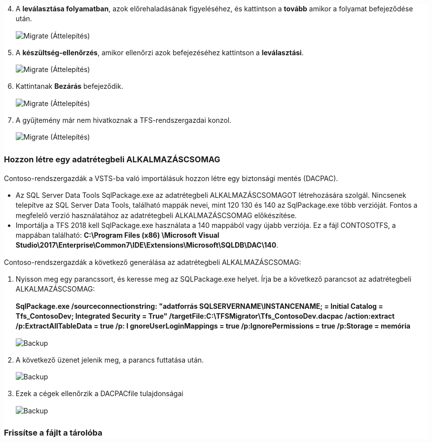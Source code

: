 4. A **leválasztása folyamatban**, azok előrehaladásának figyeléséhez, és kattintson a **tovább** amikor a folyamat befejeződése után.

    ![Migrate (Áttelepítés)](./media/contoso-migration-tfs-vsts/migrate4.png)

5. A **készültség-ellenőrzés**, amikor ellenőrzi azok befejezéséhez kattintson a **leválasztási**.

    ![Migrate (Áttelepítés)](./media/contoso-migration-tfs-vsts/migrate5.png)

6. Kattintanak **Bezárás** befejeződik.

    ![Migrate (Áttelepítés)](./media/contoso-migration-tfs-vsts/migrate6.png)

6. A gyűjtemény már nem hivatkoznak a TFS-rendszergazdai konzol.

    ![Migrate (Áttelepítés)](./media/contoso-migration-tfs-vsts/migrate7.png)


### <a name="generate-a-dacpac"></a>Hozzon létre egy adatrétegbeli ALKALMAZÁSCSOMAG

Contoso-rendszergazdák a VSTS-ba való importálásuk hozzon létre egy biztonsági mentés (DACPAC).

- Az SQL Server Data Tools SqlPackage.exe az adatrétegbeli ALKALMAZÁSCSOMAGOT létrehozására szolgál. Nincsenek telepítve az SQL Server Data Tools, található mappák nevei, mint 120 130 és 140 az SqlPackage.exe több verzióját. Fontos a megfelelő verzió használatához az adatrétegbeli ALKALMAZÁSCSOMAG előkészítése.
- Importálja a TFS 2018 kell SqlPackage.exe használata a 140 mappából vagy újabb verziója.  Ez a fájl CONTOSOTFS, a mappában található: **C:\Program Files (x86) \Microsoft Visual Studio\2017\Enterprise\Common7\IDE\Extensions\Microsoft\SQLDB\DAC\140**.


Contoso-rendszergazdák a következő generálása az adatrétegbeli ALKALMAZÁSCSOMAG:

1. Nyisson meg egy parancssort, és keresse meg az SQLPackage.exe helyet. Írja be a következő parancsot az adatrétegbeli ALKALMAZÁSCSOMAG:

    **SqlPackage.exe /sourceconnectionstring: "adatforrás SQLSERVERNAME\INSTANCENAME; = Initial Catalog = Tfs_ContosoDev; Integrated Security = True" /targetFile:C:\TFSMigrator\Tfs_ContosoDev.dacpac /action:extract /p:ExtractAllTableData = true /p: I gnoreUserLoginMappings = true /p:IgnorePermissions = true /p:Storage = memória** 

    ![Backup](./media/contoso-migration-tfs-vsts/backup1.png)

2. A következő üzenet jelenik meg, a parancs futtatása után.

    ![Backup](./media/contoso-migration-tfs-vsts/backup2.png)

3. Ezek a cégek ellenőrzik a DACPACfile tulajdonságai

    ![Backup](./media/contoso-migration-tfs-vsts/backup3.png)

### <a name="update-the-file-to-storage"></a>Frissítse a fájlt a tárolóba

